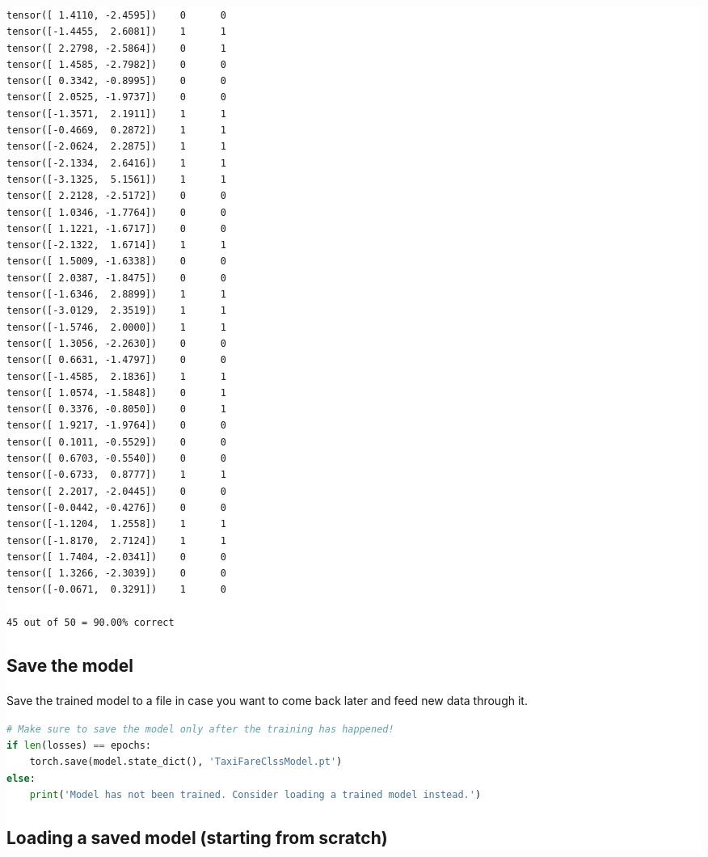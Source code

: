     tensor([ 1.4110, -2.4595])    0      0   
    tensor([-1.4455,  2.6081])    1      1   
    tensor([ 2.2798, -2.5864])    0      1   
    tensor([ 1.4585, -2.7982])    0      0   
    tensor([ 0.3342, -0.8995])    0      0   
    tensor([ 2.0525, -1.9737])    0      0   
    tensor([-1.3571,  2.1911])    1      1   
    tensor([-0.4669,  0.2872])    1      1   
    tensor([-2.0624,  2.2875])    1      1   
    tensor([-2.1334,  2.6416])    1      1   
    tensor([-3.1325,  5.1561])    1      1   
    tensor([ 2.2128, -2.5172])    0      0   
    tensor([ 1.0346, -1.7764])    0      0   
    tensor([ 1.1221, -1.6717])    0      0   
    tensor([-2.1322,  1.6714])    1      1   
    tensor([ 1.5009, -1.6338])    0      0   
    tensor([ 2.0387, -1.8475])    0      0   
    tensor([-1.6346,  2.8899])    1      1   
    tensor([-3.0129,  2.3519])    1      1   
    tensor([-1.5746,  2.0000])    1      1   
    tensor([ 1.3056, -2.2630])    0      0   
    tensor([ 0.6631, -1.4797])    0      0   
    tensor([-1.4585,  2.1836])    1      1   
    tensor([ 1.0574, -1.5848])    0      1   
    tensor([ 0.3376, -0.8050])    0      1   
    tensor([ 1.9217, -1.9764])    0      0   
    tensor([ 0.1011, -0.5529])    0      0   
    tensor([ 0.6703, -0.5540])    0      0   
    tensor([-0.6733,  0.8777])    1      1   
    tensor([ 2.2017, -2.0445])    0      0   
    tensor([-0.0442, -0.4276])    0      0   
    tensor([-1.1204,  1.2558])    1      1   
    tensor([-1.8170,  2.7124])    1      1   
    tensor([ 1.7404, -2.0341])    0      0   
    tensor([ 1.3266, -2.3039])    0      0   
    tensor([-0.0671,  0.3291])    1      0   

    45 out of 50 = 90.00% correct

## Save the model

Save the trained model to a file in case you want to come back later and
feed new data through it.

``` python
# Make sure to save the model only after the training has happened!
if len(losses) == epochs:
    torch.save(model.state_dict(), 'TaxiFareClssModel.pt')
else:
    print('Model has not been trained. Consider loading a trained model instead.')
```

## Loading a saved model (starting from scratch)
